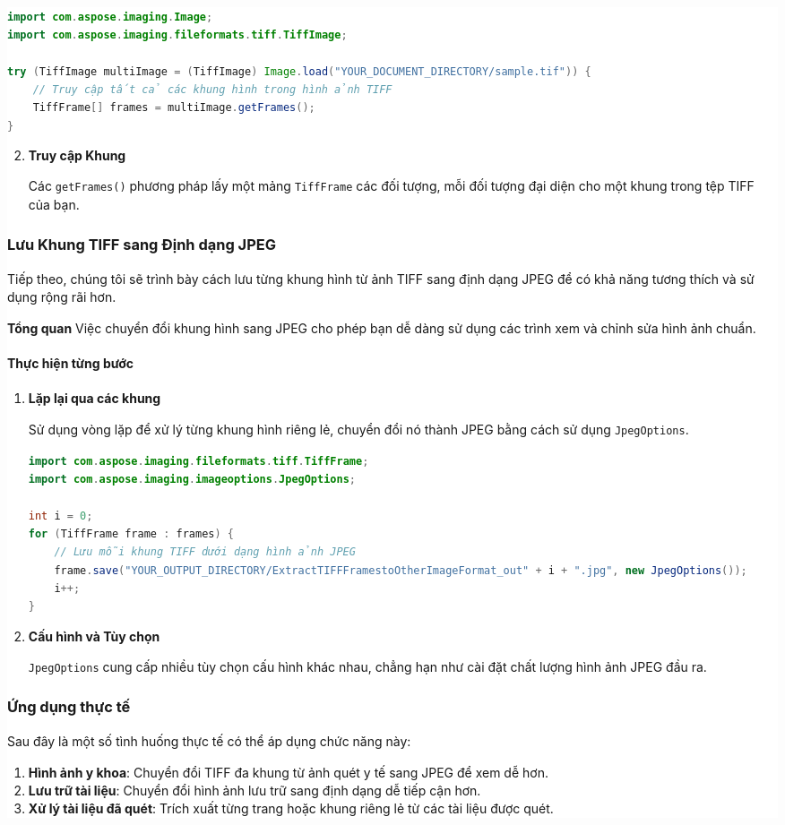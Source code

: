    ```java
   import com.aspose.imaging.Image;
   import com.aspose.imaging.fileformats.tiff.TiffImage;

   try (TiffImage multiImage = (TiffImage) Image.load("YOUR_DOCUMENT_DIRECTORY/sample.tif")) {
       // Truy cập tất cả các khung hình trong hình ảnh TIFF
       TiffFrame[] frames = multiImage.getFrames();
   }
   ```

2. **Truy cập Khung**

   Các `getFrames()` phương pháp lấy một mảng `TiffFrame` các đối tượng, mỗi đối tượng đại diện cho một khung trong tệp TIFF của bạn.

### Lưu Khung TIFF sang Định dạng JPEG

Tiếp theo, chúng tôi sẽ trình bày cách lưu từng khung hình từ ảnh TIFF sang định dạng JPEG để có khả năng tương thích và sử dụng rộng rãi hơn.

**Tổng quan**
Việc chuyển đổi khung hình sang JPEG cho phép bạn dễ dàng sử dụng các trình xem và chỉnh sửa hình ảnh chuẩn. 

#### Thực hiện từng bước

1. **Lặp lại qua các khung**

   Sử dụng vòng lặp để xử lý từng khung hình riêng lẻ, chuyển đổi nó thành JPEG bằng cách sử dụng `JpegOptions`.

   ```java
   import com.aspose.imaging.fileformats.tiff.TiffFrame;
   import com.aspose.imaging.imageoptions.JpegOptions;

   int i = 0;
   for (TiffFrame frame : frames) {
       // Lưu mỗi khung TIFF dưới dạng hình ảnh JPEG
       frame.save("YOUR_OUTPUT_DIRECTORY/ExtractTIFFFramestoOtherImageFormat_out" + i + ".jpg", new JpegOptions());
       i++;
   }
   ```

2. **Cấu hình và Tùy chọn**

   `JpegOptions` cung cấp nhiều tùy chọn cấu hình khác nhau, chẳng hạn như cài đặt chất lượng hình ảnh JPEG đầu ra.

### Ứng dụng thực tế

Sau đây là một số tình huống thực tế có thể áp dụng chức năng này:

1. **Hình ảnh y khoa**: Chuyển đổi TIFF đa khung từ ảnh quét y tế sang JPEG để xem dễ hơn.
2. **Lưu trữ tài liệu**: Chuyển đổi hình ảnh lưu trữ sang định dạng dễ tiếp cận hơn.
3. **Xử lý tài liệu đã quét**: Trích xuất từng trang hoặc khung riêng lẻ từ các tài liệu được quét.
